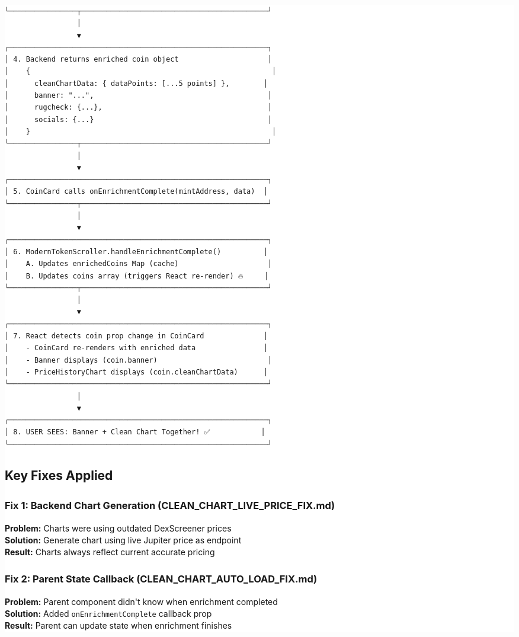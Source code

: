 ```
└────────────────┬────────────────────────────────────────────┘
                 │
                 ▼
┌─────────────────────────────────────────────────────────────┐
│ 4. Backend returns enriched coin object                     │
│    {                                                         │
│      cleanChartData: { dataPoints: [...5 points] },        │
│      banner: "...",                                         │
│      rugcheck: {...},                                       │
│      socials: {...}                                         │
│    }                                                         │
└────────────────┬────────────────────────────────────────────┘
                 │
                 ▼
┌─────────────────────────────────────────────────────────────┐
│ 5. CoinCard calls onEnrichmentComplete(mintAddress, data)  │
└────────────────┬────────────────────────────────────────────┘
                 │
                 ▼
┌─────────────────────────────────────────────────────────────┐
│ 6. ModernTokenScroller.handleEnrichmentComplete()          │
│    A. Updates enrichedCoins Map (cache)                     │
│    B. Updates coins array (triggers React re-render) 🔥     │
└────────────────┬────────────────────────────────────────────┘
                 │
                 ▼
┌─────────────────────────────────────────────────────────────┐
│ 7. React detects coin prop change in CoinCard              │
│    - CoinCard re-renders with enriched data                │
│    - Banner displays (coin.banner)                          │
│    - PriceHistoryChart displays (coin.cleanChartData)      │
└─────────────────────────────────────────────────────────────┘
                 │
                 ▼
┌─────────────────────────────────────────────────────────────┐
│ 8. USER SEES: Banner + Clean Chart Together! ✅            │
└─────────────────────────────────────────────────────────────┘
```

## Key Fixes Applied

### Fix 1: Backend Chart Generation (CLEAN_CHART_LIVE_PRICE_FIX.md)
**Problem:** Charts were using outdated DexScreener prices  
**Solution:** Generate chart using live Jupiter price as endpoint  
**Result:** Charts always reflect current accurate pricing

### Fix 2: Parent State Callback (CLEAN_CHART_AUTO_LOAD_FIX.md)
**Problem:** Parent component didn't know when enrichment completed  
**Solution:** Added `onEnrichmentComplete` callback prop  
**Result:** Parent can update state when enrichment finishes
